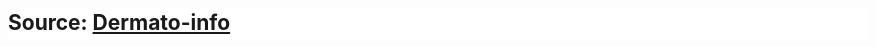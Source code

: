 ## Source: [Dermato-info](https://dermato-info.fr/fr/les-maladies-de-la-peau/la-couperose-et-la-rosac%C3%A9e)
